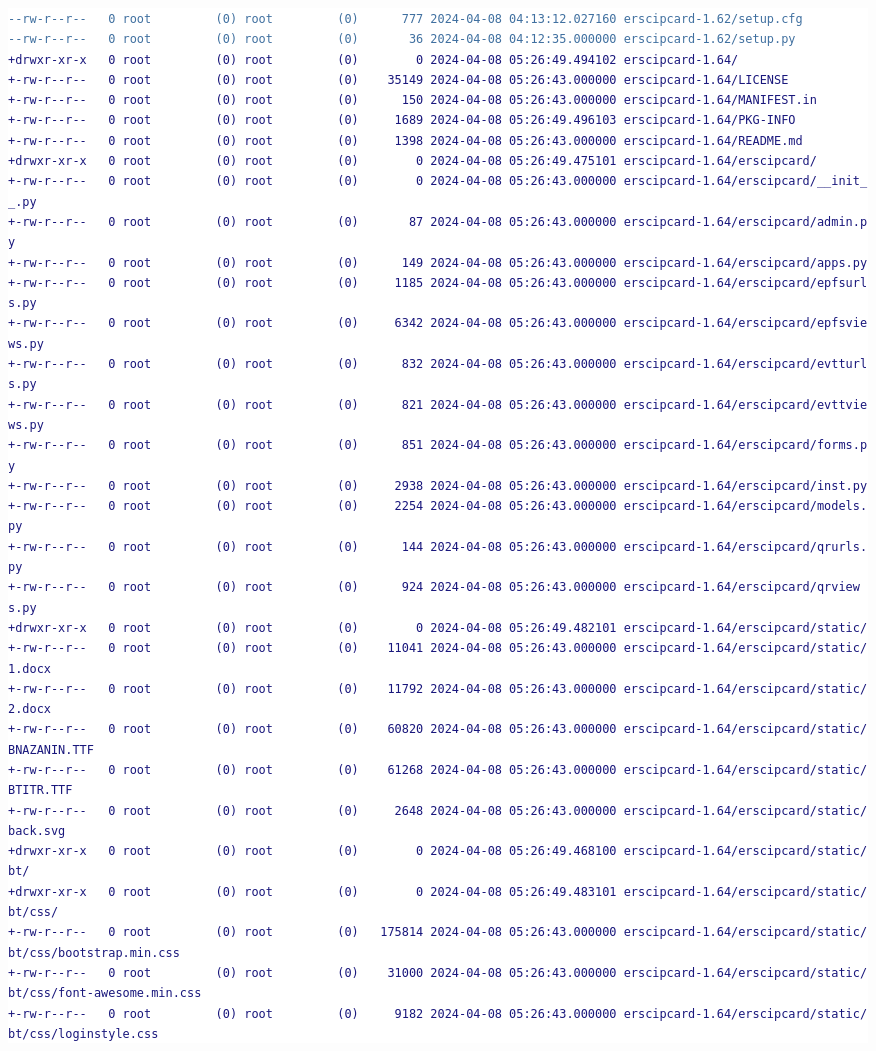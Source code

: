 ```diff
--rw-r--r--   0 root         (0) root         (0)      777 2024-04-08 04:13:12.027160 erscipcard-1.62/setup.cfg
--rw-r--r--   0 root         (0) root         (0)       36 2024-04-08 04:12:35.000000 erscipcard-1.62/setup.py
+drwxr-xr-x   0 root         (0) root         (0)        0 2024-04-08 05:26:49.494102 erscipcard-1.64/
+-rw-r--r--   0 root         (0) root         (0)    35149 2024-04-08 05:26:43.000000 erscipcard-1.64/LICENSE
+-rw-r--r--   0 root         (0) root         (0)      150 2024-04-08 05:26:43.000000 erscipcard-1.64/MANIFEST.in
+-rw-r--r--   0 root         (0) root         (0)     1689 2024-04-08 05:26:49.496103 erscipcard-1.64/PKG-INFO
+-rw-r--r--   0 root         (0) root         (0)     1398 2024-04-08 05:26:43.000000 erscipcard-1.64/README.md
+drwxr-xr-x   0 root         (0) root         (0)        0 2024-04-08 05:26:49.475101 erscipcard-1.64/erscipcard/
+-rw-r--r--   0 root         (0) root         (0)        0 2024-04-08 05:26:43.000000 erscipcard-1.64/erscipcard/__init__.py
+-rw-r--r--   0 root         (0) root         (0)       87 2024-04-08 05:26:43.000000 erscipcard-1.64/erscipcard/admin.py
+-rw-r--r--   0 root         (0) root         (0)      149 2024-04-08 05:26:43.000000 erscipcard-1.64/erscipcard/apps.py
+-rw-r--r--   0 root         (0) root         (0)     1185 2024-04-08 05:26:43.000000 erscipcard-1.64/erscipcard/epfsurls.py
+-rw-r--r--   0 root         (0) root         (0)     6342 2024-04-08 05:26:43.000000 erscipcard-1.64/erscipcard/epfsviews.py
+-rw-r--r--   0 root         (0) root         (0)      832 2024-04-08 05:26:43.000000 erscipcard-1.64/erscipcard/evtturls.py
+-rw-r--r--   0 root         (0) root         (0)      821 2024-04-08 05:26:43.000000 erscipcard-1.64/erscipcard/evttviews.py
+-rw-r--r--   0 root         (0) root         (0)      851 2024-04-08 05:26:43.000000 erscipcard-1.64/erscipcard/forms.py
+-rw-r--r--   0 root         (0) root         (0)     2938 2024-04-08 05:26:43.000000 erscipcard-1.64/erscipcard/inst.py
+-rw-r--r--   0 root         (0) root         (0)     2254 2024-04-08 05:26:43.000000 erscipcard-1.64/erscipcard/models.py
+-rw-r--r--   0 root         (0) root         (0)      144 2024-04-08 05:26:43.000000 erscipcard-1.64/erscipcard/qrurls.py
+-rw-r--r--   0 root         (0) root         (0)      924 2024-04-08 05:26:43.000000 erscipcard-1.64/erscipcard/qrviews.py
+drwxr-xr-x   0 root         (0) root         (0)        0 2024-04-08 05:26:49.482101 erscipcard-1.64/erscipcard/static/
+-rw-r--r--   0 root         (0) root         (0)    11041 2024-04-08 05:26:43.000000 erscipcard-1.64/erscipcard/static/1.docx
+-rw-r--r--   0 root         (0) root         (0)    11792 2024-04-08 05:26:43.000000 erscipcard-1.64/erscipcard/static/2.docx
+-rw-r--r--   0 root         (0) root         (0)    60820 2024-04-08 05:26:43.000000 erscipcard-1.64/erscipcard/static/BNAZANIN.TTF
+-rw-r--r--   0 root         (0) root         (0)    61268 2024-04-08 05:26:43.000000 erscipcard-1.64/erscipcard/static/BTITR.TTF
+-rw-r--r--   0 root         (0) root         (0)     2648 2024-04-08 05:26:43.000000 erscipcard-1.64/erscipcard/static/back.svg
+drwxr-xr-x   0 root         (0) root         (0)        0 2024-04-08 05:26:49.468100 erscipcard-1.64/erscipcard/static/bt/
+drwxr-xr-x   0 root         (0) root         (0)        0 2024-04-08 05:26:49.483101 erscipcard-1.64/erscipcard/static/bt/css/
+-rw-r--r--   0 root         (0) root         (0)   175814 2024-04-08 05:26:43.000000 erscipcard-1.64/erscipcard/static/bt/css/bootstrap.min.css
+-rw-r--r--   0 root         (0) root         (0)    31000 2024-04-08 05:26:43.000000 erscipcard-1.64/erscipcard/static/bt/css/font-awesome.min.css
+-rw-r--r--   0 root         (0) root         (0)     9182 2024-04-08 05:26:43.000000 erscipcard-1.64/erscipcard/static/bt/css/loginstyle.css
```